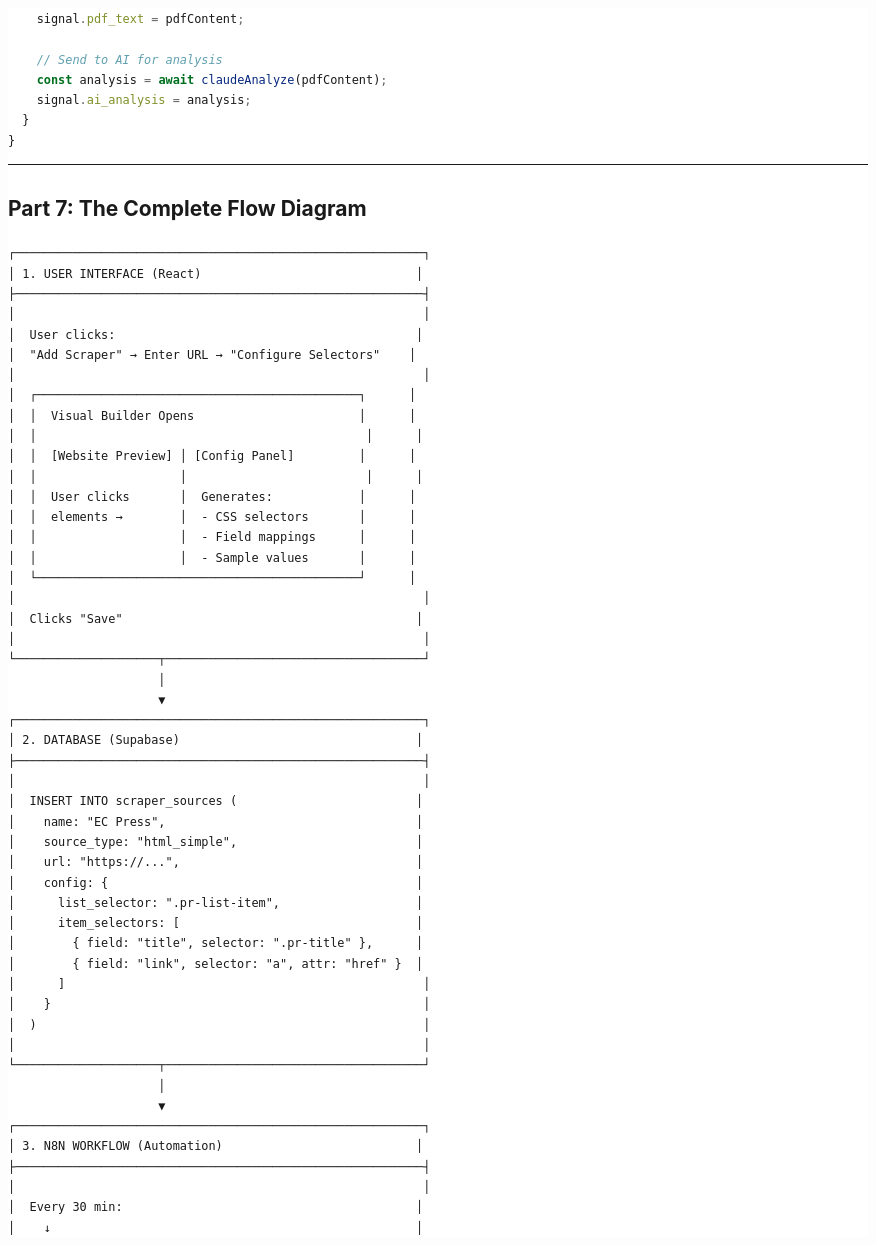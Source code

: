 ```javascript
    signal.pdf_text = pdfContent;

    // Send to AI for analysis
    const analysis = await claudeAnalyze(pdfContent);
    signal.ai_analysis = analysis;
  }
}
```

---

## Part 7: The Complete Flow Diagram

```
┌─────────────────────────────────────────────────────────┐
│ 1. USER INTERFACE (React)                              │
├─────────────────────────────────────────────────────────┤
│                                                         │
│  User clicks:                                          │
│  "Add Scraper" → Enter URL → "Configure Selectors"    │
│                                                         │
│  ┌─────────────────────────────────────────────┐      │
│  │  Visual Builder Opens                       │      │
│  │                                              │      │
│  │  [Website Preview] │ [Config Panel]         │      │
│  │                    │                         │      │
│  │  User clicks       │  Generates:            │      │
│  │  elements →        │  - CSS selectors       │      │
│  │                    │  - Field mappings      │      │
│  │                    │  - Sample values       │      │
│  └─────────────────────────────────────────────┘      │
│                                                         │
│  Clicks "Save"                                         │
│                                                         │
└────────────────────┬────────────────────────────────────┘
                     │
                     ▼
┌─────────────────────────────────────────────────────────┐
│ 2. DATABASE (Supabase)                                 │
├─────────────────────────────────────────────────────────┤
│                                                         │
│  INSERT INTO scraper_sources (                         │
│    name: "EC Press",                                   │
│    source_type: "html_simple",                         │
│    url: "https://...",                                 │
│    config: {                                           │
│      list_selector: ".pr-list-item",                   │
│      item_selectors: [                                 │
│        { field: "title", selector: ".pr-title" },      │
│        { field: "link", selector: "a", attr: "href" }  │
│      ]                                                  │
│    }                                                    │
│  )                                                      │
│                                                         │
└────────────────────┬────────────────────────────────────┘
                     │
                     ▼
┌─────────────────────────────────────────────────────────┐
│ 3. N8N WORKFLOW (Automation)                           │
├─────────────────────────────────────────────────────────┤
│                                                         │
│  Every 30 min:                                         │
│    ↓                                                   │
```